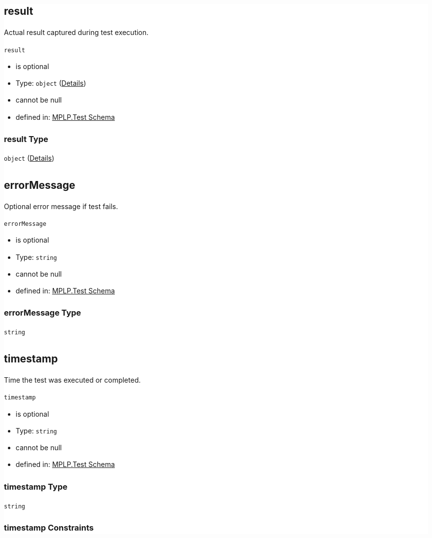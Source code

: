 ## result

Actual result captured during test execution.

`result`

* is optional

* Type: `object` ([Details](definition-properties-result.md))

* cannot be null

* defined in: [MPLP.Test Schema](definition-properties-result.md "https://coregentis.org/schemas/v1.0/Test.schema.json#/properties/result")

### result Type

`object` ([Details](definition-properties-result.md))

## errorMessage

Optional error message if test fails.

`errorMessage`

* is optional

* Type: `string`

* cannot be null

* defined in: [MPLP.Test Schema](definition-properties-errormessage.md "https://coregentis.org/schemas/v1.0/Test.schema.json#/properties/errorMessage")

### errorMessage Type

`string`

## timestamp

Time the test was executed or completed.

`timestamp`

* is optional

* Type: `string`

* cannot be null

* defined in: [MPLP.Test Schema](definition-properties-timestamp.md "https://coregentis.org/schemas/v1.0/Test.schema.json#/properties/timestamp")

### timestamp Type

`string`

### timestamp Constraints
